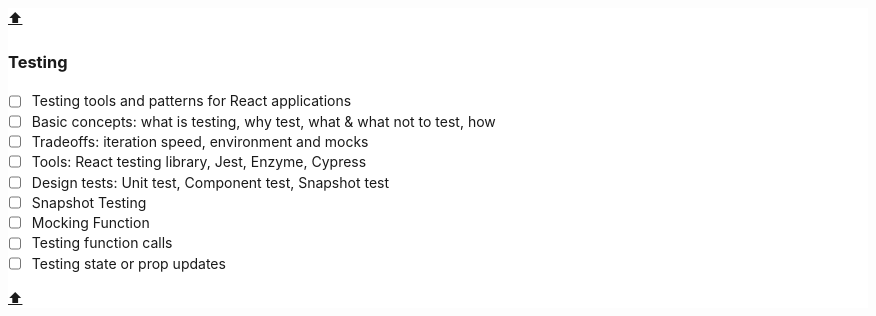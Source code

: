 [⬆️](#Single-Page-Application)
### Testing  
- [ ] Testing tools and patterns for React applications  
- [ ] Basic concepts: what is testing, why test, what & what not to test, how  
- [ ] Tradeoffs: iteration speed, environment and mocks  
- [ ] Tools: React testing library, Jest, Enzyme, Cypress  
- [ ] Design tests: Unit test, Component test, Snapshot test  
- [ ] Snapshot Testing  
- [ ] Mocking Function  
- [ ] Testing function calls  
- [ ] Testing state or prop updates

[⬆️](#Single-Page-Application)